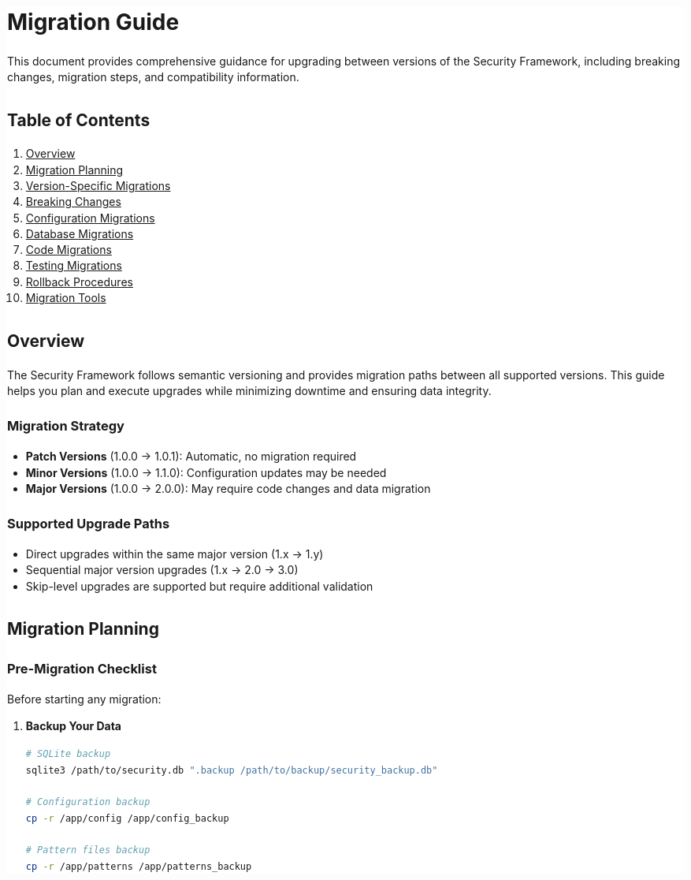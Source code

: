 # Migration Guide

This document provides comprehensive guidance for upgrading between versions of the Security Framework, including breaking changes, migration steps, and compatibility information.

## Table of Contents

1. [Overview](#overview)
2. [Migration Planning](#migration-planning)
3. [Version-Specific Migrations](#version-specific-migrations)
4. [Breaking Changes](#breaking-changes)
5. [Configuration Migrations](#configuration-migrations)
6. [Database Migrations](#database-migrations)
7. [Code Migrations](#code-migrations)
8. [Testing Migrations](#testing-migrations)
9. [Rollback Procedures](#rollback-procedures)
10. [Migration Tools](#migration-tools)

## Overview

The Security Framework follows semantic versioning and provides migration paths between all supported versions. This guide helps you plan and execute upgrades while minimizing downtime and ensuring data integrity.

### Migration Strategy

- **Patch Versions** (1.0.0 → 1.0.1): Automatic, no migration required
- **Minor Versions** (1.0.0 → 1.1.0): Configuration updates may be needed
- **Major Versions** (1.0.0 → 2.0.0): May require code changes and data migration

### Supported Upgrade Paths

- Direct upgrades within the same major version (1.x → 1.y)
- Sequential major version upgrades (1.x → 2.0 → 3.0)
- Skip-level upgrades are supported but require additional validation

## Migration Planning

### Pre-Migration Checklist

Before starting any migration:

1. **Backup Your Data**
   ```bash
   # SQLite backup
   sqlite3 /path/to/security.db ".backup /path/to/backup/security_backup.db"
   
   # Configuration backup
   cp -r /app/config /app/config_backup
   
   # Pattern files backup
   cp -r /app/patterns /app/patterns_backup
   ```
